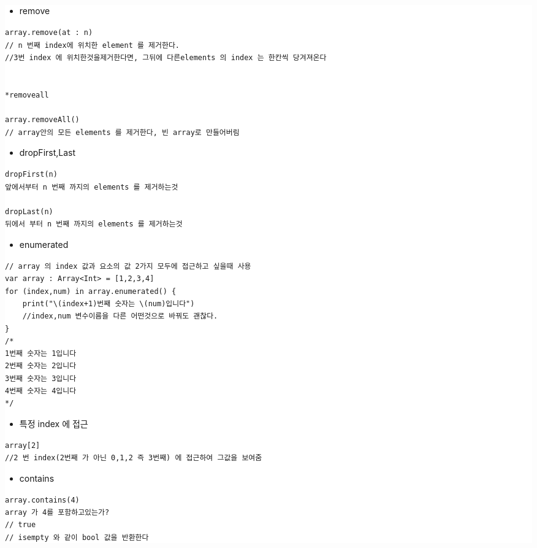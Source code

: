 * remove

```
array.remove(at : n)
// n 번째 index에 위치한 element 를 제거한다.
//3번 index 에 위치한것을제거한다면, 그뒤에 다른elements 의 index 는 한칸씩 당겨져온다


*removeall

array.removeAll()
// array안의 모든 elements 를 제거한다, 빈 array로 만들어버림
```

* dropFirst,Last

```
dropFirst(n)
앞에서부터 n 번째 까지의 elements 를 제거하는것

dropLast(n)
뒤에서 부터 n 번째 까지의 elements 를 제거하는것
```

* enumerated

```
// array 의 index 값과 요소의 값 2가지 모두에 접근하고 싶을때 사용
var array : Array<Int> = [1,2,3,4]
for (index,num) in array.enumerated() {
    print("\(index+1)번째 숫자는 \(num)입니다")
    //index,num 변수이름을 다른 어떤것으로 바꿔도 괜찮다.
}
/*
1번째 숫자는 1입니다
2번째 숫자는 2입니다
3번째 숫자는 3입니다
4번째 숫자는 4입니다
*/
```

* 특정 index 에 접근
	
```
array[2]
//2 번 index(2번째 가 아닌 0,1,2 즉 3번째) 에 접근하여 그값을 보여줌
```
* contains

```
array.contains(4)
array 가 4를 포함하고있는가?
// true
// isempty 와 같이 bool 값을 반환한다

```

